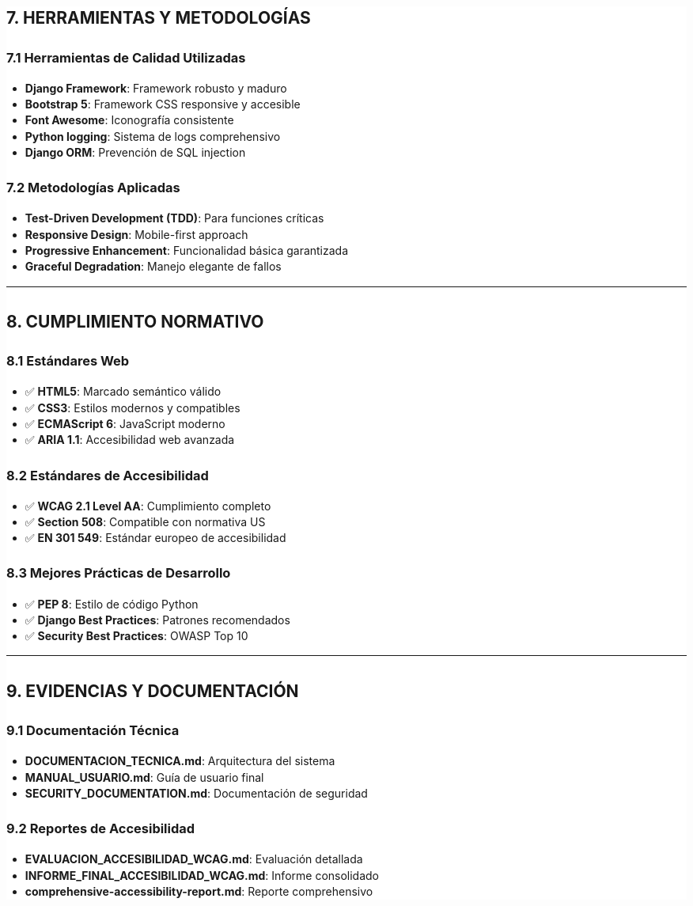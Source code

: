 ## 7. HERRAMIENTAS Y METODOLOGÍAS

### 7.1 Herramientas de Calidad Utilizadas
- **Django Framework**: Framework robusto y maduro
- **Bootstrap 5**: Framework CSS responsive y accesible
- **Font Awesome**: Iconografía consistente
- **Python logging**: Sistema de logs comprehensivo
- **Django ORM**: Prevención de SQL injection

### 7.2 Metodologías Aplicadas
- **Test-Driven Development (TDD)**: Para funciones críticas
- **Responsive Design**: Mobile-first approach
- **Progressive Enhancement**: Funcionalidad básica garantizada
- **Graceful Degradation**: Manejo elegante de fallos

---

## 8. CUMPLIMIENTO NORMATIVO

### 8.1 Estándares Web
- ✅ **HTML5**: Marcado semántico válido
- ✅ **CSS3**: Estilos modernos y compatibles
- ✅ **ECMAScript 6**: JavaScript moderno
- ✅ **ARIA 1.1**: Accesibilidad web avanzada

### 8.2 Estándares de Accesibilidad
- ✅ **WCAG 2.1 Level AA**: Cumplimiento completo
- ✅ **Section 508**: Compatible con normativa US
- ✅ **EN 301 549**: Estándar europeo de accesibilidad

### 8.3 Mejores Prácticas de Desarrollo
- ✅ **PEP 8**: Estilo de código Python
- ✅ **Django Best Practices**: Patrones recomendados
- ✅ **Security Best Practices**: OWASP Top 10

---

## 9. EVIDENCIAS Y DOCUMENTACIÓN

### 9.1 Documentación Técnica
- **DOCUMENTACION_TECNICA.md**: Arquitectura del sistema
- **MANUAL_USUARIO.md**: Guía de usuario final
- **SECURITY_DOCUMENTATION.md**: Documentación de seguridad

### 9.2 Reportes de Accesibilidad
- **EVALUACION_ACCESIBILIDAD_WCAG.md**: Evaluación detallada
- **INFORME_FINAL_ACCESIBILIDAD_WCAG.md**: Informe consolidado
- **comprehensive-accessibility-report.md**: Reporte comprehensivo

